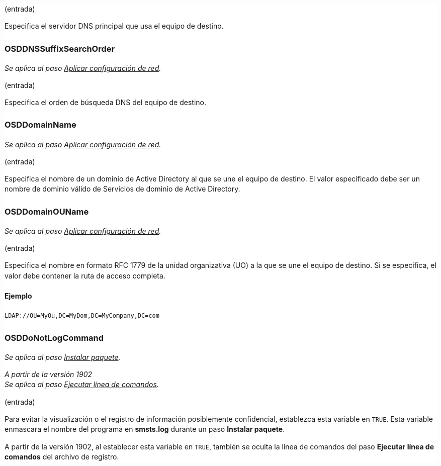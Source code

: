 (entrada)

Especifica el servidor DNS principal que usa el equipo de destino.

### <a name="osddnssuffixsearchorder"></a><a name="OSDDNSSuffixSearchOrder"></a> OSDDNSSuffixSearchOrder

*Se aplica al paso [Aplicar configuración de red](task-sequence-steps.md#BKMK_ApplyNetworkSettings).*

(entrada)

Especifica el orden de búsqueda DNS del equipo de destino.

### <a name="osddomainname"></a><a name="OSDDomainName"></a> OSDDomainName

*Se aplica al paso [Aplicar configuración de red](task-sequence-steps.md#BKMK_ApplyNetworkSettings).*

(entrada)

Especifica el nombre de un dominio de Active Directory al que se une el equipo de destino. El valor especificado debe ser un nombre de dominio válido de Servicios de dominio de Active Directory.

### <a name="osddomainouname"></a><a name="OSDDomainOUName"></a> OSDDomainOUName

*Se aplica al paso [Aplicar configuración de red](task-sequence-steps.md#BKMK_ApplyNetworkSettings).*

(entrada)

Especifica el nombre en formato RFC 1779 de la unidad organizativa (UO) a la que se une el equipo de destino. Si se especifica, el valor debe contener la ruta de acceso completa.

#### <a name="example"></a>Ejemplo

`LDAP://OU=MyOu,DC=MyDom,DC=MyCompany,DC=com`

### <a name="osddonotlogcommand"></a><a name="OSDDoNotLogCommand"></a> OSDDoNotLogCommand


*Se aplica al paso [Instalar paquete](task-sequence-steps.md#BKMK_InstallPackage).*

*A partir de la versión 1902*  
*Se aplica al paso [Ejecutar línea de comandos](task-sequence-steps.md#BKMK_RunCommandLine).*

(entrada)

Para evitar la visualización o el registro de información posiblemente confidencial, establezca esta variable en `TRUE`. Esta variable enmascara el nombre del programa en **smsts.log** durante un paso **Instalar paquete**.

A partir de la versión 1902, al establecer esta variable en `TRUE`, también se oculta la línea de comandos del paso **Ejecutar línea de comandos** del archivo de registro.
